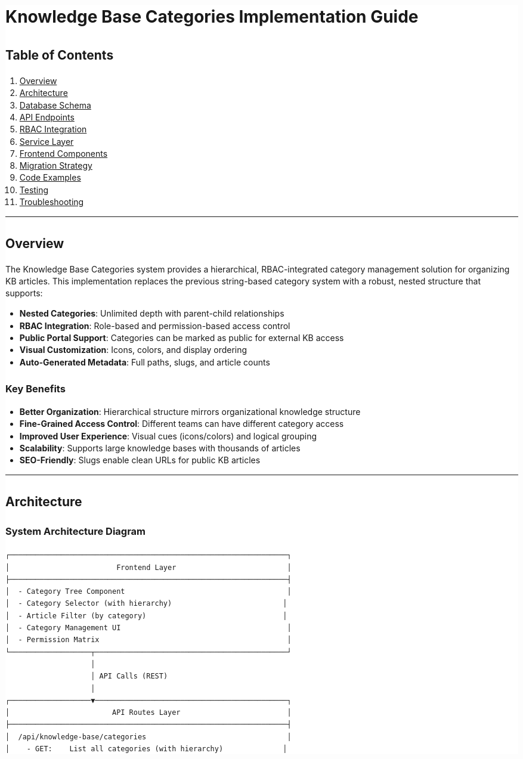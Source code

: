 # Knowledge Base Categories Implementation Guide

## Table of Contents

1. [Overview](#overview)
2. [Architecture](#architecture)
3. [Database Schema](#database-schema)
4. [API Endpoints](#api-endpoints)
5. [RBAC Integration](#rbac-integration)
6. [Service Layer](#service-layer)
7. [Frontend Components](#frontend-components)
8. [Migration Strategy](#migration-strategy)
9. [Code Examples](#code-examples)
10. [Testing](#testing)
11. [Troubleshooting](#troubleshooting)

---

## Overview

The Knowledge Base Categories system provides a hierarchical, RBAC-integrated category management solution for organizing KB articles. This implementation replaces the previous string-based category system with a robust, nested structure that supports:

- **Nested Categories**: Unlimited depth with parent-child relationships
- **RBAC Integration**: Role-based and permission-based access control
- **Public Portal Support**: Categories can be marked as public for external KB access
- **Visual Customization**: Icons, colors, and display ordering
- **Auto-Generated Metadata**: Full paths, slugs, and article counts

### Key Benefits

- **Better Organization**: Hierarchical structure mirrors organizational knowledge structure
- **Fine-Grained Access Control**: Different teams can have different category access
- **Improved User Experience**: Visual cues (icons/colors) and logical grouping
- **Scalability**: Supports large knowledge bases with thousands of articles
- **SEO-Friendly**: Slugs enable clean URLs for public KB articles

---

## Architecture

### System Architecture Diagram

```
┌─────────────────────────────────────────────────────────────────┐
│                         Frontend Layer                          │
├─────────────────────────────────────────────────────────────────┤
│  - Category Tree Component                                      │
│  - Category Selector (with hierarchy)                          │
│  - Article Filter (by category)                                │
│  - Category Management UI                                       │
│  - Permission Matrix                                            │
└───────────────────┬─────────────────────────────────────────────┘
                    │
                    │ API Calls (REST)
                    │
┌───────────────────▼─────────────────────────────────────────────┐
│                        API Routes Layer                         │
├─────────────────────────────────────────────────────────────────┤
│  /api/knowledge-base/categories                                 │
│    - GET:    List all categories (with hierarchy)              │
```